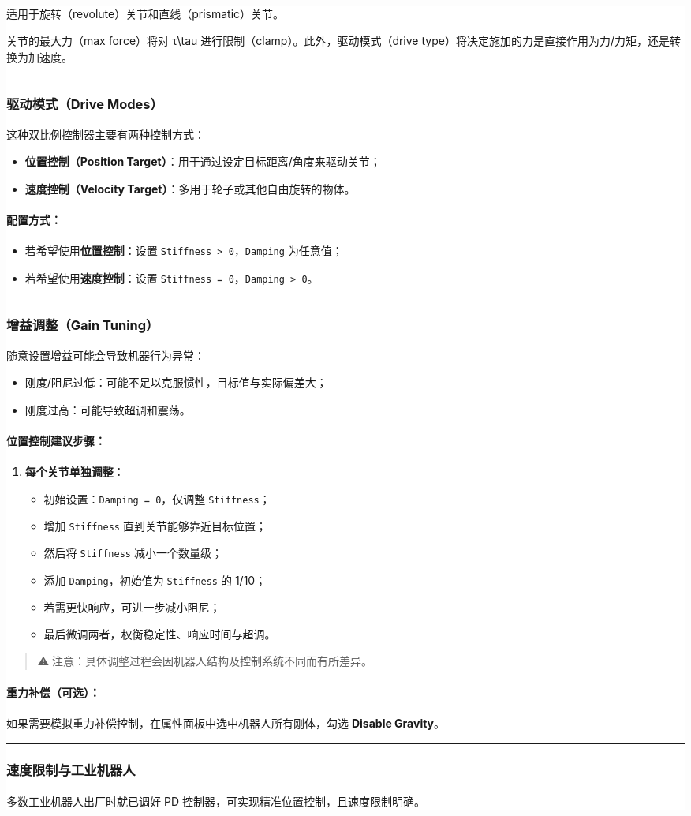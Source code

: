 适用于旋转（revolute）关节和直线（prismatic）关节。

关节的最大力（max force）将对 τ\tau 进行限制（clamp）。此外，驱动模式（drive type）将决定施加的力是直接作用为力/力矩，还是转换为加速度。

---

### 驱动模式（Drive Modes）

这种双比例控制器主要有两种控制方式：

- **位置控制（Position Target）**：用于通过设定目标距离/角度来驱动关节；
    
- **速度控制（Velocity Target）**：多用于轮子或其他自由旋转的物体。
    

#### 配置方式：

- 若希望使用**位置控制**：设置 `Stiffness > 0`，`Damping` 为任意值；
    
- 若希望使用**速度控制**：设置 `Stiffness = 0`，`Damping > 0`。
    

---

### 增益调整（Gain Tuning）

随意设置增益可能会导致机器行为异常：

- 刚度/阻尼过低：可能不足以克服惯性，目标值与实际偏差大；
    
- 刚度过高：可能导致超调和震荡。
    

#### 位置控制建议步骤：

1. **每个关节单独调整**：
    
    - 初始设置：`Damping = 0`，仅调整 `Stiffness`；
        
    - 增加 `Stiffness` 直到关节能够靠近目标位置；
        
    - 然后将 `Stiffness` 减小一个数量级；
        
    - 添加 `Damping`，初始值为 `Stiffness` 的 1/10；
        
    - 若需更快响应，可进一步减小阻尼；
        
    - 最后微调两者，权衡稳定性、响应时间与超调。
        

> ⚠ 注意：具体调整过程会因机器人结构及控制系统不同而有所差异。

#### 重力补偿（可选）：

如果需要模拟重力补偿控制，在属性面板中选中机器人所有刚体，勾选 **Disable Gravity**。

---

### 速度限制与工业机器人

多数工业机器人出厂时就已调好 PD 控制器，可实现精准位置控制，且速度限制明确。
